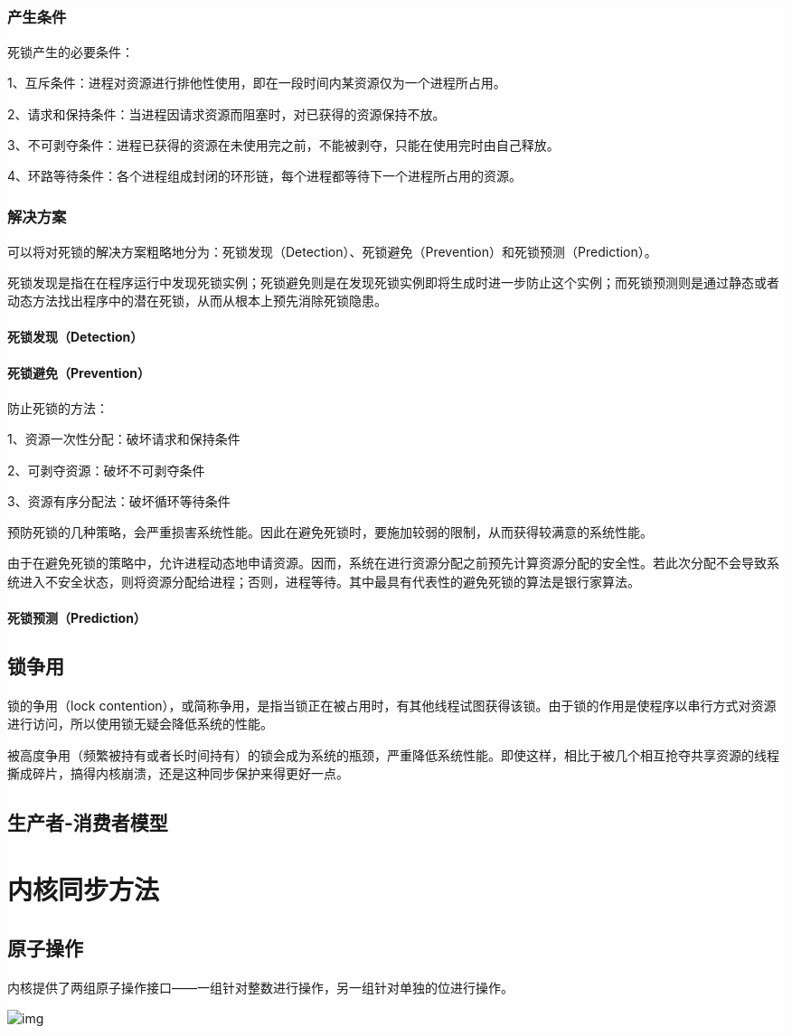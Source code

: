  

### **产生条件**

死锁产生的必要条件：

1、互斥条件：进程对资源进行排他性使用，即在一段时间内某资源仅为一个进程所占用。

2、请求和保持条件：当进程因请求资源而阻塞时，对已获得的资源保持不放。

3、不可剥夺条件：进程已获得的资源在未使用完之前，不能被剥夺，只能在使用完时由自己释放。

4、环路等待条件：各个进程组成封闭的环形链，每个进程都等待下一个进程所占用的资源。

### **解决方案**

可以将对死锁的解决方案粗略地分为：死锁发现（Detection）、死锁避免（Prevention）和死锁预测（Prediction）。

死锁发现是指在在程序运行中发现死锁实例；死锁避免则是在发现死锁实例即将生成时进一步防止这个实例；而死锁预测则是通过静态或者动态方法找出程序中的潜在死锁，从而从根本上预先消除死锁隐患。

#### 死锁发现（Detection）

#### 死锁避免（Prevention）

防止死锁的方法：

1、资源一次性分配：破坏请求和保持条件

2、可剥夺资源：破坏不可剥夺条件

3、资源有序分配法：破坏循环等待条件

预防死锁的几种策略，会严重损害系统性能。因此在避免死锁时，要施加较弱的限制，从而获得较满意的系统性能。

由于在避免死锁的策略中，允许进程动态地申请资源。因而，系统在进行资源分配之前预先计算资源分配的安全性。若此次分配不会导致系统进入不安全状态，则将资源分配给进程；否则，进程等待。其中最具有代表性的避免死锁的算法是银行家算法。

#### 死锁预测（Prediction）

 

## **锁争用**

锁的争用（lock contention），或简称争用，是指当锁正在被占用时，有其他线程试图获得该锁。由于锁的作用是使程序以串行方式对资源进行访问，所以使用锁无疑会降低系统的性能。

被高度争用（频繁被持有或者长时间持有）的锁会成为系统的瓶颈，严重降低系统性能。即使这样，相比于被几个相互抢夺共享资源的线程撕成碎片，搞得内核崩溃，还是这种同步保护来得更好一点。

## **生产者-消费者模型**

# 内核同步方法

## **原子操作**

内核提供了两组原子操作接口——一组针对整数进行操作，另一组针对单独的位进行操作。

![img](file:///C:\Users\大力\AppData\Local\Temp\ksohtml\wps4DB.tmp.jpg) 
